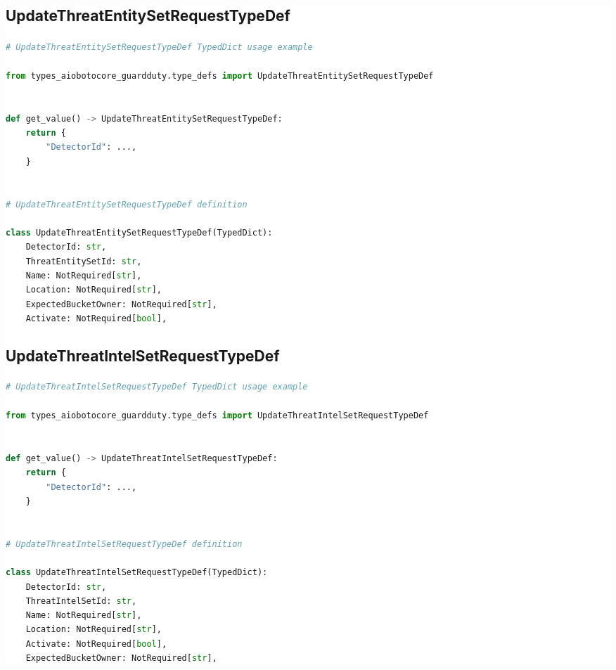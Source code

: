 
## UpdateThreatEntitySetRequestTypeDef

```python
# UpdateThreatEntitySetRequestTypeDef TypedDict usage example

from types_aiobotocore_guardduty.type_defs import UpdateThreatEntitySetRequestTypeDef


def get_value() -> UpdateThreatEntitySetRequestTypeDef:
    return {
        "DetectorId": ...,
    }


# UpdateThreatEntitySetRequestTypeDef definition

class UpdateThreatEntitySetRequestTypeDef(TypedDict):
    DetectorId: str,
    ThreatEntitySetId: str,
    Name: NotRequired[str],
    Location: NotRequired[str],
    ExpectedBucketOwner: NotRequired[str],
    Activate: NotRequired[bool],
```


## UpdateThreatIntelSetRequestTypeDef

```python
# UpdateThreatIntelSetRequestTypeDef TypedDict usage example

from types_aiobotocore_guardduty.type_defs import UpdateThreatIntelSetRequestTypeDef


def get_value() -> UpdateThreatIntelSetRequestTypeDef:
    return {
        "DetectorId": ...,
    }


# UpdateThreatIntelSetRequestTypeDef definition

class UpdateThreatIntelSetRequestTypeDef(TypedDict):
    DetectorId: str,
    ThreatIntelSetId: str,
    Name: NotRequired[str],
    Location: NotRequired[str],
    Activate: NotRequired[bool],
    ExpectedBucketOwner: NotRequired[str],
```
